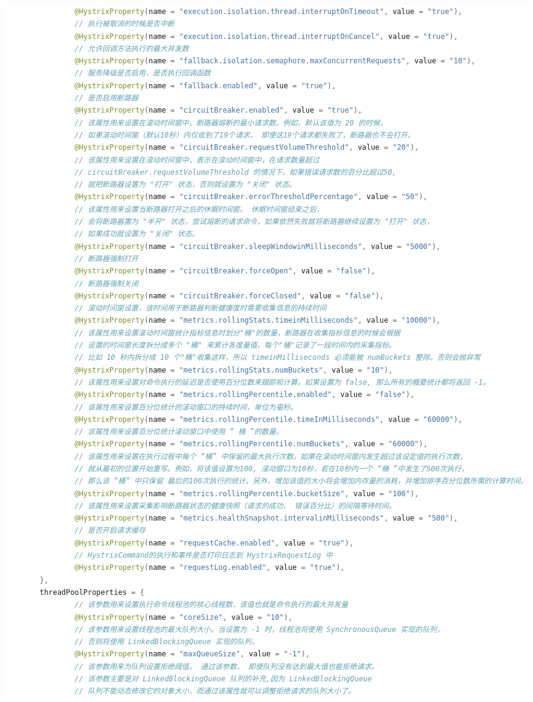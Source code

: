 ```java
                @HystrixProperty(name = "execution.isolation.thread.interruptOnTimeout", value = "true"),
                // 执行被取消的时候是否中断
                @HystrixProperty(name = "execution.isolation.thread.interruptOnCancel", value = "true"),
                // 允许回调方法执行的最大并发数
                @HystrixProperty(name = "fallback.isolation.semaphore.maxConcurrentRequests", value = "10"),
                // 服务降级是否启用，是否执行回调函数
                @HystrixProperty(name = "fallback.enabled", value = "true"),
                // 是否启用断路器
                @HystrixProperty(name = "circuitBreaker.enabled", value = "true"),
                // 该属性用来设置在滚动时间窗中，断路器熔断的最小请求数。例如，默认该值为 20 的时候，
                // 如果滚动时间窗（默认10秒）内仅收到了19个请求， 即使这19个请求都失败了，断路器也不会打开。
                @HystrixProperty(name = "circuitBreaker.requestVolumeThreshold", value = "20"),
                // 该属性用来设置在滚动时间窗中，表示在滚动时间窗中，在请求数量超过
                // circuitBreaker.requestVolumeThreshold 的情况下，如果错误请求数的百分比超过50,
                // 就把断路器设置为 "打开" 状态，否则就设置为 "关闭" 状态。
                @HystrixProperty(name = "circuitBreaker.errorThresholdPercentage", value = "50"),
                // 该属性用来设置当断路器打开之后的休眠时间窗。 休眠时间窗结束之后，
                // 会将断路器置为 "半开" 状态，尝试熔断的请求命令，如果依然失败就将断路器继续设置为 "打开" 状态，
                // 如果成功就设置为 "关闭" 状态。
                @HystrixProperty(name = "circuitBreaker.sleepWindowinMilliseconds", value = "5000"),
                // 断路器强制打开
                @HystrixProperty(name = "circuitBreaker.forceOpen", value = "false"),
                // 断路器强制关闭
                @HystrixProperty(name = "circuitBreaker.forceClosed", value = "false"),
                // 滚动时间窗设置，该时间用于断路器判断健康度时需要收集信息的持续时间
                @HystrixProperty(name = "metrics.rollingStats.timeinMilliseconds", value = "10000"),
                // 该属性用来设置滚动时间窗统计指标信息时划分"桶"的数量，断路器在收集指标信息的时候会根据
                // 设置的时间窗长度拆分成多个 "桶" 来累计各度量值，每个"桶"记录了一段时间内的采集指标。
                // 比如 10 秒内拆分成 10 个"桶"收集这样，所以 timeinMilliseconds 必须能被 numBuckets 整除。否则会抛异常
                @HystrixProperty(name = "metrics.rollingStats.numBuckets", value = "10"),
                // 该属性用来设置对命令执行的延迟是否使用百分位数来跟踪和计算。如果设置为 false, 那么所有的概要统计都将返回 -1。
                @HystrixProperty(name = "metrics.rollingPercentile.enabled", value = "false"),
                // 该属性用来设置百分位统计的滚动窗口的持续时间，单位为毫秒。
                @HystrixProperty(name = "metrics.rollingPercentile.timeInMilliseconds", value = "60000"),
                // 该属性用来设置百分位统计滚动窗口中使用 “ 桶 ”的数量。
                @HystrixProperty(name = "metrics.rollingPercentile.numBuckets", value = "60000"),
                // 该属性用来设置在执行过程中每个 “桶” 中保留的最大执行次数。如果在滚动时间窗内发生超过该设定值的执行次数，
                // 就从最初的位置开始重写。例如，将该值设置为100, 滚动窗口为10秒，若在10秒内一个 “桶 ”中发生了500次执行，
                // 那么该 “桶” 中只保留 最后的100次执行的统计。另外，增加该值的大小将会增加内存量的消耗，并增加排序百分位数所需的计算时间。
                @HystrixProperty(name = "metrics.rollingPercentile.bucketSize", value = "100"),
                // 该属性用来设置采集影响断路器状态的健康快照（请求的成功、 错误百分比）的间隔等待时间。
                @HystrixProperty(name = "metrics.healthSnapshot.intervalinMilliseconds", value = "500"),
                // 是否开启请求缓存
                @HystrixProperty(name = "requestCache.enabled", value = "true"),
                // HystrixCommand的执行和事件是否打印日志到 HystrixRequestLog 中
                @HystrixProperty(name = "requestLog.enabled", value = "true"),
        },
        threadPoolProperties = {
                // 该参数用来设置执行命令线程池的核心线程数，该值也就是命令执行的最大并发量
                @HystrixProperty(name = "coreSize", value = "10"),
                // 该参数用来设置线程池的最大队列大小。当设置为 -1 时，线程池将使用 SynchronousQueue 实现的队列，
                // 否则将使用 LinkedBlockingQueue 实现的队列。
                @HystrixProperty(name = "maxQueueSize", value = "-1"),
                // 该参数用来为队列设置拒绝阈值。 通过该参数， 即使队列没有达到最大值也能拒绝请求。
                // 该参数主要是对 LinkedBlockingQueue 队列的补充,因为 LinkedBlockingQueue
                // 队列不能动态修改它的对象大小，而通过该属性就可以调整拒绝请求的队列大小了。
```